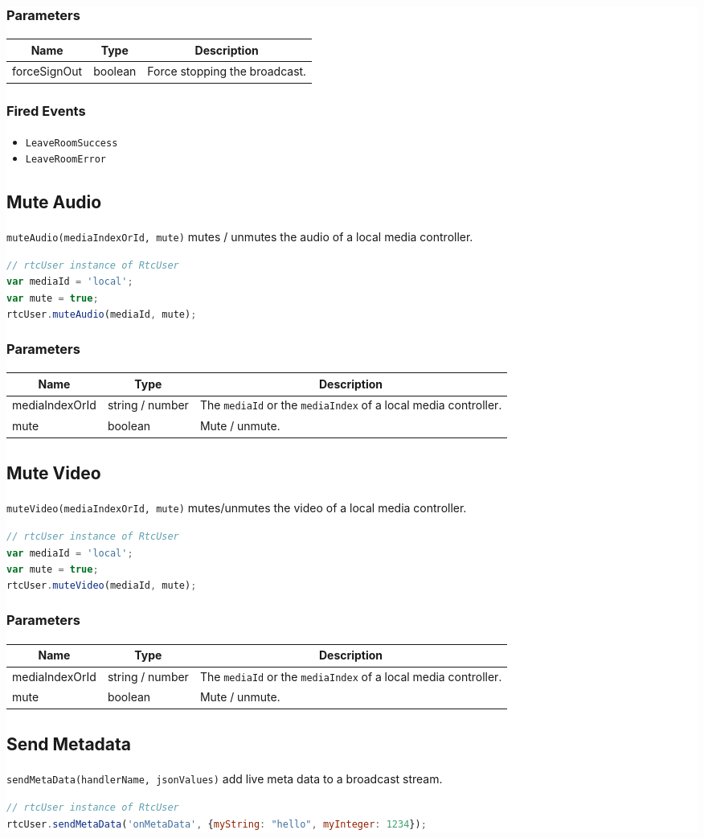 ### Parameters

Name | Type | Description
--------- | ------- | -----------
forceSignOut | boolean | Force stopping the broadcast.

### Fired Events

* `LeaveRoomSuccess`
* `LeaveRoomError`

## Mute Audio

`muteAudio(mediaIndexOrId, mute)` mutes / unmutes the audio of a local media controller.

```javascript
// rtcUser instance of RtcUser
var mediaId = 'local';
var mute = true;
rtcUser.muteAudio(mediaId, mute);
```

### Parameters

Name | Type | Description
--------- | ------- | -----------
mediaIndexOrId | string / number | The `mediaId` or the `mediaIndex` of a local media controller.
mute | boolean | Mute / unmute.

## Mute Video

`muteVideo(mediaIndexOrId, mute)` mutes/unmutes the video of a local media controller.

```javascript
// rtcUser instance of RtcUser
var mediaId = 'local';
var mute = true;
rtcUser.muteVideo(mediaId, mute);
```

### Parameters

Name | Type | Description
--------- | ------- | -----------
mediaIndexOrId | string / number | The `mediaId` or the `mediaIndex` of a local media controller.
mute | boolean | Mute / unmute.

## Send Metadata

`sendMetaData(handlerName, jsonValues)` add live meta data to a broadcast stream.

```javascript
// rtcUser instance of RtcUser
rtcUser.sendMetaData('onMetaData', {myString: "hello", myInteger: 1234});
```
